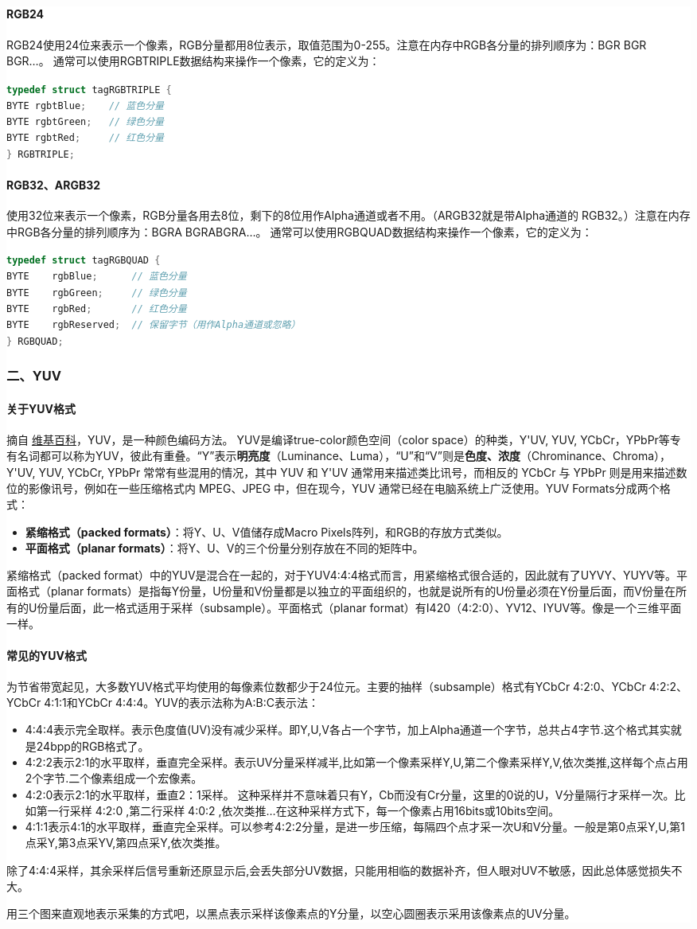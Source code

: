 #### RGB24
RGB24使用24位来表示一个像素，RGB分量都用8位表示，取值范围为0-255。注意在内存中RGB各分量的排列顺序为：BGR BGR BGR…。
通常可以使用RGBTRIPLE数据结构来操作一个像素，它的定义为：

``` cpp
typedef struct tagRGBTRIPLE { 
BYTE rgbtBlue;    // 蓝色分量
BYTE rgbtGreen;   // 绿色分量
BYTE rgbtRed;     // 红色分量
} RGBTRIPLE;
```


#### RGB32、ARGB32
使用32位来表示一个像素，RGB分量各用去8位，剩下的8位用作Alpha通道或者不用。（ARGB32就是带Alpha通道的 RGB32。）注意在内存中RGB各分量的排列顺序为：BGRA BGRABGRA…。
通常可以使用RGBQUAD数据结构来操作一个像素，它的定义为：

``` cpp
typedef struct tagRGBQUAD {
BYTE    rgbBlue;      // 蓝色分量
BYTE    rgbGreen;     // 绿色分量
BYTE    rgbRed;       // 红色分量
BYTE    rgbReserved;  // 保留字节（用作Alpha通道或忽略）
} RGBQUAD;
```

 
### 二、YUV
#### 关于YUV格式
摘自 [维基百科](https://zh.wikipedia.org/wiki/YUV)，YUV，是一种颜色编码方法。
YUV是编译true-color颜色空间（color space）的种类，Y'UV, YUV, YCbCr，YPbPr等专有名词都可以称为YUV，彼此有重叠。“Y”表示**明亮度**（Luminance、Luma），“U”和“V”则是**色度、浓度**（Chrominance、Chroma），Y'UV, YUV, YCbCr, YPbPr 常常有些混用的情况，其中 YUV 和 Y'UV 通常用来描述类比讯号，而相反的 YCbCr 与 YPbPr 则是用来描述数位的影像讯号，例如在一些压缩格式内 MPEG、JPEG 中，但在现今，YUV 通常已经在电脑系统上广泛使用。YUV Formats分成两个格式：

+ **紧缩格式（packed formats）**：将Y、U、V值储存成Macro Pixels阵列，和RGB的存放方式类似。
+ **平面格式（planar formats）**：将Y、U、V的三个份量分别存放在不同的矩阵中。

紧缩格式（packed format）中的YUV是混合在一起的，对于YUV4:4:4格式而言，用紧缩格式很合适的，因此就有了UYVY、YUYV等。平面格式（planar formats）是指每Y份量，U份量和V份量都是以独立的平面组织的，也就是说所有的U份量必须在Y份量后面，而V份量在所有的U份量后面，此一格式适用于采样（subsample）。平面格式（planar format）有I420（4:2:0）、YV12、IYUV等。像是一个三维平面一样。

#### 常见的YUV格式
为节省带宽起见，大多数YUV格式平均使用的每像素位数都少于24位元。主要的抽样（subsample）格式有YCbCr 4:2:0、YCbCr 4:2:2、YCbCr 4:1:1和YCbCr 4:4:4。YUV的表示法称为A:B:C表示法：
+ 4:4:4表示完全取样。表示色度值(UV)没有减少采样。即Y,U,V各占一个字节，加上Alpha通道一个字节，总共占4字节.这个格式其实就是24bpp的RGB格式了。
+ 4:2:2表示2:1的水平取样，垂直完全采样。表示UV分量采样减半,比如第一个像素采样Y,U,第二个像素采样Y,V,依次类推,这样每个点占用2个字节.二个像素组成一个宏像素。
+ 4:2:0表示2:1的水平取样，垂直2：1采样。  这种采样并不意味着只有Y，Cb而没有Cr分量，这里的0说的U，V分量隔行才采样一次。比如第一行采样 4:2:0 ,第二行采样 4:0:2 ,依次类推…在这种采样方式下，每一个像素占用16bits或10bits空间。
+ 4:1:1表示4:1的水平取样，垂直完全采样。可以参考4:2:2分量，是进一步压缩，每隔四个点才采一次U和V分量。一般是第0点采Y,U,第1点采Y,第3点采YV,第四点采Y,依次类推。

除了4:4:4采样，其余采样后信号重新还原显示后,会丢失部分UV数据，只能用相临的数据补齐，但人眼对UV不敏感，因此总体感觉损失不大。

用三个图来直观地表示采集的方式吧，以黑点表示采样该像素点的Y分量，以空心圆圈表示采用该像素点的UV分量。
